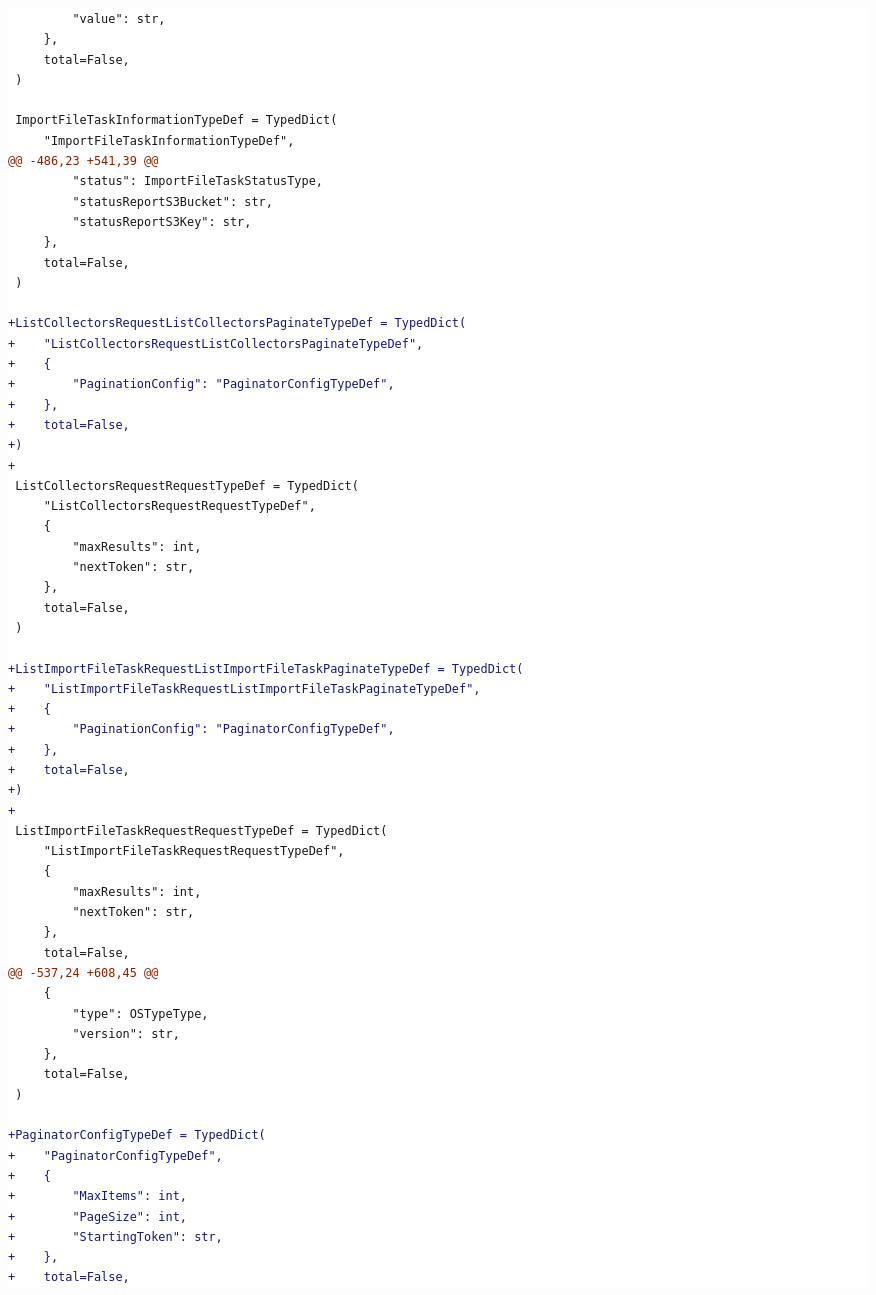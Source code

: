 ```diff
         "value": str,
     },
     total=False,
 )
 
 ImportFileTaskInformationTypeDef = TypedDict(
     "ImportFileTaskInformationTypeDef",
@@ -486,23 +541,39 @@
         "status": ImportFileTaskStatusType,
         "statusReportS3Bucket": str,
         "statusReportS3Key": str,
     },
     total=False,
 )
 
+ListCollectorsRequestListCollectorsPaginateTypeDef = TypedDict(
+    "ListCollectorsRequestListCollectorsPaginateTypeDef",
+    {
+        "PaginationConfig": "PaginatorConfigTypeDef",
+    },
+    total=False,
+)
+
 ListCollectorsRequestRequestTypeDef = TypedDict(
     "ListCollectorsRequestRequestTypeDef",
     {
         "maxResults": int,
         "nextToken": str,
     },
     total=False,
 )
 
+ListImportFileTaskRequestListImportFileTaskPaginateTypeDef = TypedDict(
+    "ListImportFileTaskRequestListImportFileTaskPaginateTypeDef",
+    {
+        "PaginationConfig": "PaginatorConfigTypeDef",
+    },
+    total=False,
+)
+
 ListImportFileTaskRequestRequestTypeDef = TypedDict(
     "ListImportFileTaskRequestRequestTypeDef",
     {
         "maxResults": int,
         "nextToken": str,
     },
     total=False,
@@ -537,24 +608,45 @@
     {
         "type": OSTypeType,
         "version": str,
     },
     total=False,
 )
 
+PaginatorConfigTypeDef = TypedDict(
+    "PaginatorConfigTypeDef",
+    {
+        "MaxItems": int,
+        "PageSize": int,
+        "StartingToken": str,
+    },
+    total=False,
```